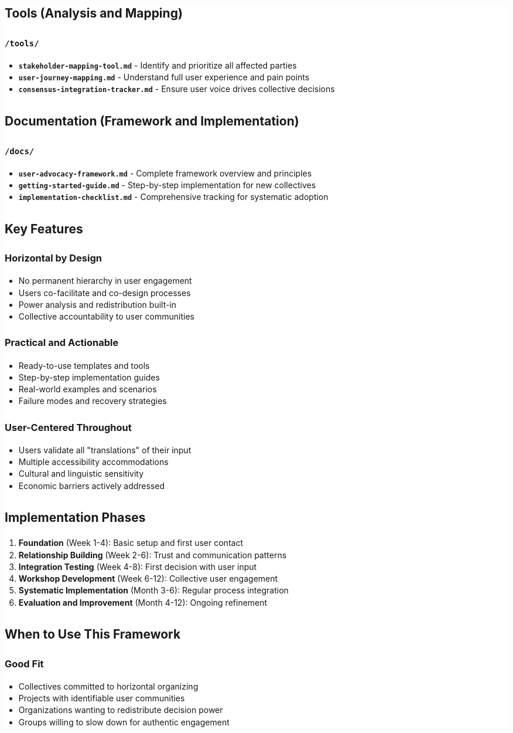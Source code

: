 ## Tools (Analysis and Mapping)

### `/tools/`
- **`stakeholder-mapping-tool.md`** - Identify and prioritize all affected parties
- **`user-journey-mapping.md`** - Understand full user experience and pain points
- **`consensus-integration-tracker.md`** - Ensure user voice drives collective decisions

## Documentation (Framework and Implementation)

### `/docs/`
- **`user-advocacy-framework.md`** - Complete framework overview and principles
- **`getting-started-guide.md`** - Step-by-step implementation for new collectives
- **`implementation-checklist.md`** - Comprehensive tracking for systematic adoption

## Key Features

### Horizontal by Design
- No permanent hierarchy in user engagement
- Users co-facilitate and co-design processes
- Power analysis and redistribution built-in
- Collective accountability to user communities

### Practical and Actionable
- Ready-to-use templates and tools
- Step-by-step implementation guides
- Real-world examples and scenarios
- Failure modes and recovery strategies

### User-Centered Throughout
- Users validate all "translations" of their input
- Multiple accessibility accommodations
- Cultural and linguistic sensitivity
- Economic barriers actively addressed

## Implementation Phases

1. **Foundation** (Week 1-4): Basic setup and first user contact
2. **Relationship Building** (Week 2-6): Trust and communication patterns
3. **Integration Testing** (Week 4-8): First decision with user input
4. **Workshop Development** (Week 6-12): Collective user engagement
5. **Systematic Implementation** (Month 3-6): Regular process integration
6. **Evaluation and Improvement** (Month 4-12): Ongoing refinement

## When to Use This Framework

### Good Fit
- Collectives committed to horizontal organizing
- Projects with identifiable user communities
- Organizations wanting to redistribute decision power
- Groups willing to slow down for authentic engagement
